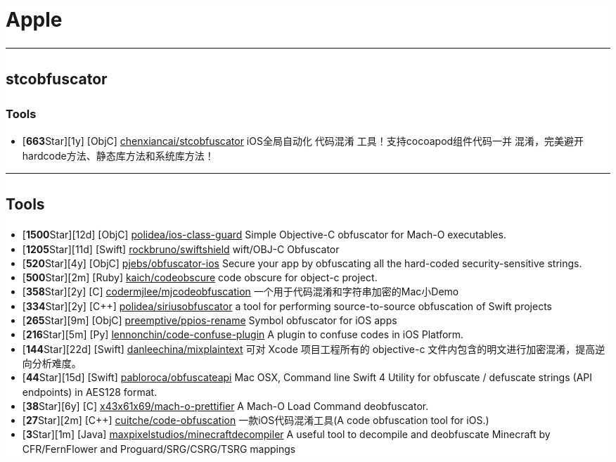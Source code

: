 
# <a id="beb0e19614fb8044452ae90b74138f2d"></a>Apple


***


## <a id="c9bdd398b84c5ddfede6e2b1a78492aa"></a>stcobfuscator


### <a id="61ba58d5e151bbeabb078767f437dff5"></a>Tools


- [**663**Star][1y] [ObjC] [chenxiancai/stcobfuscator](https://github.com/chenxiancai/stcobfuscator) iOS全局自动化 代码混淆 工具！支持cocoapod组件代码一并 混淆，完美避开hardcode方法、静态库方法和系统库方法！




***


## <a id="5c8857ae3e654bd79d8257595e05e229"></a>Tools


- [**1500**Star][12d] [ObjC] [polidea/ios-class-guard](https://github.com/polidea/ios-class-guard) Simple Objective-C obfuscator for Mach-O executables.
- [**1205**Star][11d] [Swift] [rockbruno/swiftshield](https://github.com/rockbruno/swiftshield) wift/OBJ-C Obfuscator
- [**520**Star][4y] [ObjC] [pjebs/obfuscator-ios](https://github.com/pjebs/obfuscator-ios) Secure your app by obfuscating all the hard-coded security-sensitive strings.
- [**500**Star][2m] [Ruby] [kaich/codeobscure](https://github.com/kaich/codeobscure) code obscure for object-c project. 
- [**358**Star][2y] [C] [codermjlee/mjcodeobfuscation](https://github.com/codermjlee/mjcodeobfuscation) 一个用于代码混淆和字符串加密的Mac小Demo
- [**334**Star][2y] [C++] [polidea/siriusobfuscator](https://github.com/polidea/siriusobfuscator) a tool for performing source-to-source obfuscation of Swift projects
- [**265**Star][9m] [ObjC] [preemptive/ppios-rename](https://github.com/preemptive/ppios-rename) Symbol obfuscator for iOS apps
- [**216**Star][5m] [Py] [lennonchin/code-confuse-plugin](https://github.com/lennonchin/code-confuse-plugin) A plugin to confuse codes in iOS Platform.
- [**144**Star][22d] [Swift] [danleechina/mixplaintext](https://github.com/danleechina/mixplaintext) 可对 Xcode 项目工程所有的 objective-c 文件内包含的明文进行加密混淆，提高逆向分析难度。
- [**44**Star][15d] [Swift] [pabloroca/obfuscateapi](https://github.com/pabloroca/obfuscateapi) Mac OSX, Command line Swift 4 Utility for obfuscate / defuscate strings (API endpoints) in AES128 format.
- [**38**Star][6y] [C] [x43x61x69/mach-o-prettifier](https://github.com/x43x61x69/mach-o-prettifier) A Mach-O Load Command deobfuscator.
- [**27**Star][2m] [C++] [cuitche/code-obfuscation](https://github.com/cuitche/code-obfuscation) 一款iOS代码混淆工具(A code obfuscation tool for iOS.)
- [**3**Star][1m] [Java] [maxpixelstudios/minecraftdecompiler](https://github.com/maxpixelstudios/minecraftdecompiler) A useful tool to decompile and deobfuscate Minecraft by CFR/FernFlower and Proguard/SRG/CSRG/TSRG mappings

